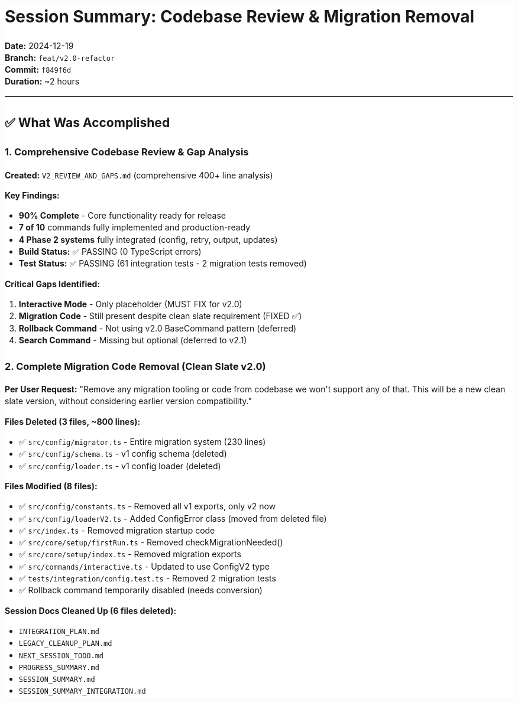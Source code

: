 # Session Summary: Codebase Review & Migration Removal

**Date:** 2024-12-19  
**Branch:** `feat/v2.0-refactor`  
**Commit:** `f849f6d`  
**Duration:** ~2 hours

---

## ✅ What Was Accomplished

### 1. Comprehensive Codebase Review & Gap Analysis

**Created:** `V2_REVIEW_AND_GAPS.md` (comprehensive 400+ line analysis)

**Key Findings:**
- **90% Complete** - Core functionality ready for release
- **7 of 10** commands fully implemented and production-ready
- **4 Phase 2 systems** fully integrated (config, retry, output, updates)
- **Build Status:** ✅ PASSING (0 TypeScript errors)
- **Test Status:** ✅ PASSING (61 integration tests - 2 migration tests removed)

**Critical Gaps Identified:**
1. **Interactive Mode** - Only placeholder (MUST FIX for v2.0)
2. **Migration Code** - Still present despite clean slate requirement (FIXED ✅)
3. **Rollback Command** - Not using v2.0 BaseCommand pattern (deferred)
4. **Search Command** - Missing but optional (deferred to v2.1)

### 2. Complete Migration Code Removal (Clean Slate v2.0)

**Per User Request:** "Remove any migration tooling or code from codebase we won't support any of that. This will be a new clean slate version, without considering earlier version compatibility."

**Files Deleted (3 files, ~800 lines):**
- ✅ `src/config/migrator.ts` - Entire migration system (230 lines)
- ✅ `src/config/schema.ts` - v1 config schema (deleted)
- ✅ `src/config/loader.ts` - v1 config loader (deleted)

**Files Modified (8 files):**
- ✅ `src/config/constants.ts` - Removed all v1 exports, only v2 now
- ✅ `src/config/loaderV2.ts` - Added ConfigError class (moved from deleted file)
- ✅ `src/index.ts` - Removed migration startup code
- ✅ `src/core/setup/firstRun.ts` - Removed checkMigrationNeeded()
- ✅ `src/core/setup/index.ts` - Removed migration exports
- ✅ `src/commands/interactive.ts` - Updated to use ConfigV2 type
- ✅ `tests/integration/config.test.ts` - Removed 2 migration tests
- ✅ Rollback command temporarily disabled (needs conversion)

**Session Docs Cleaned Up (6 files deleted):**
- `INTEGRATION_PLAN.md`
- `LEGACY_CLEANUP_PLAN.md`
- `NEXT_SESSION_TODO.md`
- `PROGRESS_SUMMARY.md`
- `SESSION_SUMMARY.md`
- `SESSION_SUMMARY_INTEGRATION.md`
